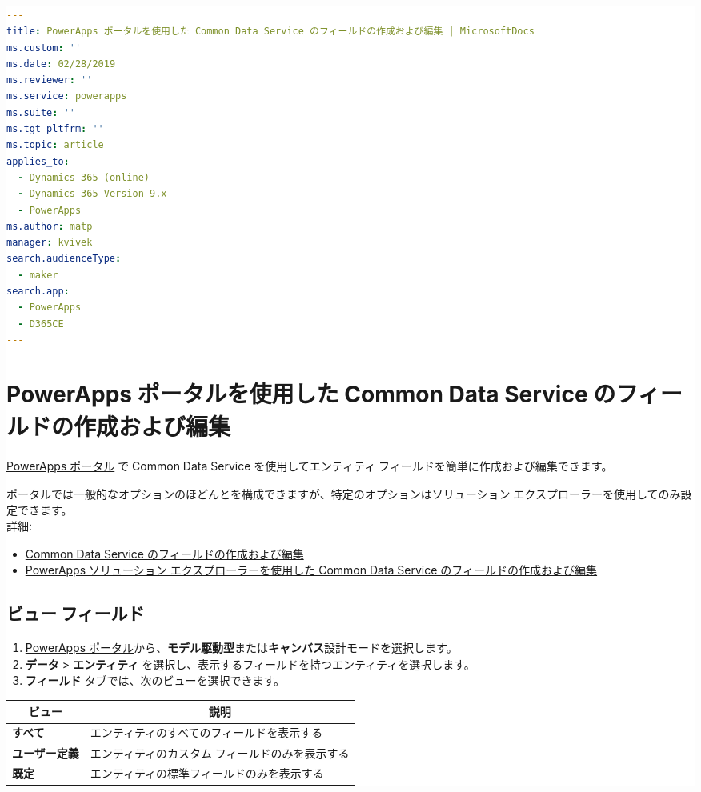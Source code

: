 ```yaml
---
title: PowerApps ポータルを使用した Common Data Service のフィールドの作成および編集 | MicrosoftDocs
ms.custom: ''
ms.date: 02/28/2019
ms.reviewer: ''
ms.service: powerapps
ms.suite: ''
ms.tgt_pltfrm: ''
ms.topic: article
applies_to:
  - Dynamics 365 (online)
  - Dynamics 365 Version 9.x
  - PowerApps
ms.author: matp
manager: kvivek
search.audienceType:
  - maker
search.app:
  - PowerApps
  - D365CE
---
```

# <a name="create-and-edit-fields-for-common-data-service-using-powerapps-portal"></a>PowerApps ポータルを使用した Common Data Service のフィールドの作成および編集

[PowerApps ポータル](https://web.powerapps.com/?utm_source=padocs&utm_medium=linkinadoc&utm_campaign=referralsfromdoc) で Common Data Service を使用してエンティティ フィールドを簡単に作成および編集できます。

ポータルでは一般的なオプションのほどんとを構成できますが、特定のオプションはソリューション エクスプローラーを使用してのみ設定できます。 <br />詳細: 
- [Common Data Service のフィールドの作成および編集](create-edit-fields.md)
- [PowerApps ソリューション エクスプローラーを使用した Common Data Service のフィールドの作成および編集](create-edit-field-solution-explorer.md)

## <a name="view-fields"></a>ビュー フィールド

1. [PowerApps ポータル](https://web.powerapps.com/?utm_source=padocs&utm_medium=linkinadoc&utm_campaign=referralsfromdoc)から、**モデル駆動型**または**キャンバス**設計モードを選択します。
2. **データ** > **エンティティ** を選択し、表示するフィールドを持つエンティティを選択します。
3. **フィールド** タブでは、次のビューを選択できます。 

 |ビュー|説明|
 |--|--|
 |**すべて**| エンティティのすべてのフィールドを表示する|
 |**ユーザー定義**|エンティティのカスタム フィールドのみを表示する|
 |**既定**|エンティティの標準フィールドのみを表示する|

